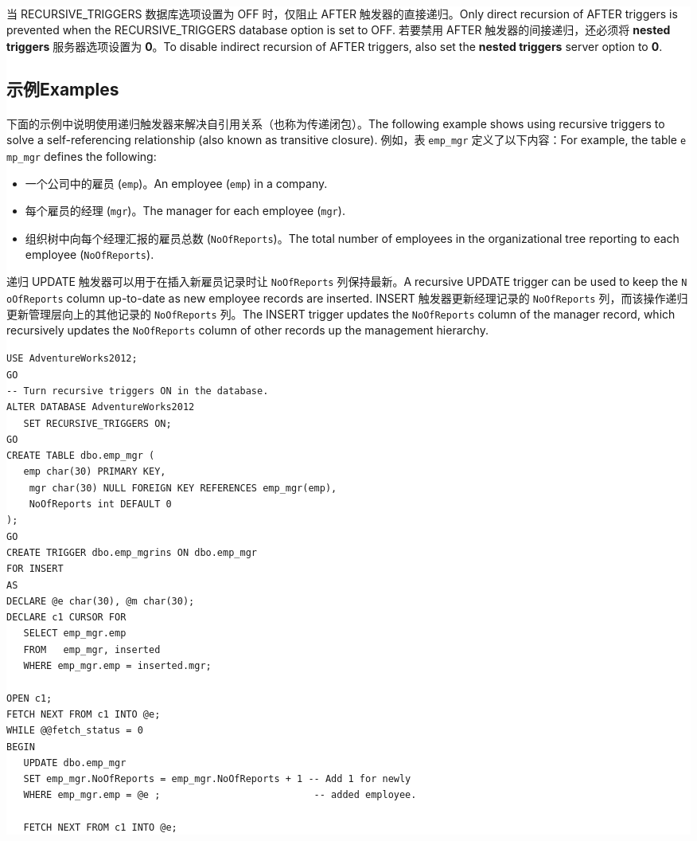  <span data-ttu-id="9179b-145">当 RECURSIVE_TRIGGERS 数据库选项设置为 OFF 时，仅阻止 AFTER 触发器的直接递归。</span><span class="sxs-lookup"><span data-stu-id="9179b-145">Only direct recursion of AFTER triggers is prevented when the RECURSIVE_TRIGGERS database option is set to OFF.</span></span> <span data-ttu-id="9179b-146">若要禁用 AFTER 触发器的间接递归，还必须将 **nested triggers** 服务器选项设置为 **0**。</span><span class="sxs-lookup"><span data-stu-id="9179b-146">To disable indirect recursion of AFTER triggers, also set the **nested triggers** server option to **0**.</span></span>  
  
## <a name="examples"></a><span data-ttu-id="9179b-147">示例</span><span class="sxs-lookup"><span data-stu-id="9179b-147">Examples</span></span>  
 <span data-ttu-id="9179b-148">下面的示例中说明使用递归触发器来解决自引用关系（也称为传递闭包）。</span><span class="sxs-lookup"><span data-stu-id="9179b-148">The following example shows using recursive triggers to solve a self-referencing relationship (also known as transitive closure).</span></span> <span data-ttu-id="9179b-149">例如，表 `emp_mgr` 定义了以下内容：</span><span class="sxs-lookup"><span data-stu-id="9179b-149">For example, the table `emp_mgr` defines the following:</span></span>  
  
-   <span data-ttu-id="9179b-150">一个公司中的雇员 (`emp`)。</span><span class="sxs-lookup"><span data-stu-id="9179b-150">An employee (`emp`) in a company.</span></span>  
  
-   <span data-ttu-id="9179b-151">每个雇员的经理 (`mgr`)。</span><span class="sxs-lookup"><span data-stu-id="9179b-151">The manager for each employee (`mgr`).</span></span>  
  
-   <span data-ttu-id="9179b-152">组织树中向每个经理汇报的雇员总数 (`NoOfReports`)。</span><span class="sxs-lookup"><span data-stu-id="9179b-152">The total number of employees in the organizational tree reporting to each employee (`NoOfReports`).</span></span>  
  
 <span data-ttu-id="9179b-153">递归 UPDATE 触发器可以用于在插入新雇员记录时让 `NoOfReports` 列保持最新。</span><span class="sxs-lookup"><span data-stu-id="9179b-153">A recursive UPDATE trigger can be used to keep the `NoOfReports` column up-to-date as new employee records are inserted.</span></span> <span data-ttu-id="9179b-154">INSERT 触发器更新经理记录的 `NoOfReports` 列，而该操作递归更新管理层向上的其他记录的 `NoOfReports` 列。</span><span class="sxs-lookup"><span data-stu-id="9179b-154">The INSERT trigger updates the `NoOfReports` column of the manager record, which recursively updates the `NoOfReports` column of other records up the management hierarchy.</span></span>  
  
```  
USE AdventureWorks2012;  
GO  
-- Turn recursive triggers ON in the database.  
ALTER DATABASE AdventureWorks2012  
   SET RECURSIVE_TRIGGERS ON;  
GO  
CREATE TABLE dbo.emp_mgr (  
   emp char(30) PRIMARY KEY,  
    mgr char(30) NULL FOREIGN KEY REFERENCES emp_mgr(emp),  
    NoOfReports int DEFAULT 0  
);  
GO  
CREATE TRIGGER dbo.emp_mgrins ON dbo.emp_mgr  
FOR INSERT  
AS  
DECLARE @e char(30), @m char(30);  
DECLARE c1 CURSOR FOR  
   SELECT emp_mgr.emp  
   FROM   emp_mgr, inserted  
   WHERE emp_mgr.emp = inserted.mgr;  
  
OPEN c1;  
FETCH NEXT FROM c1 INTO @e;  
WHILE @@fetch_status = 0  
BEGIN  
   UPDATE dbo.emp_mgr  
   SET emp_mgr.NoOfReports = emp_mgr.NoOfReports + 1 -- Add 1 for newly  
   WHERE emp_mgr.emp = @e ;                           -- added employee.  
  
   FETCH NEXT FROM c1 INTO @e;  
```